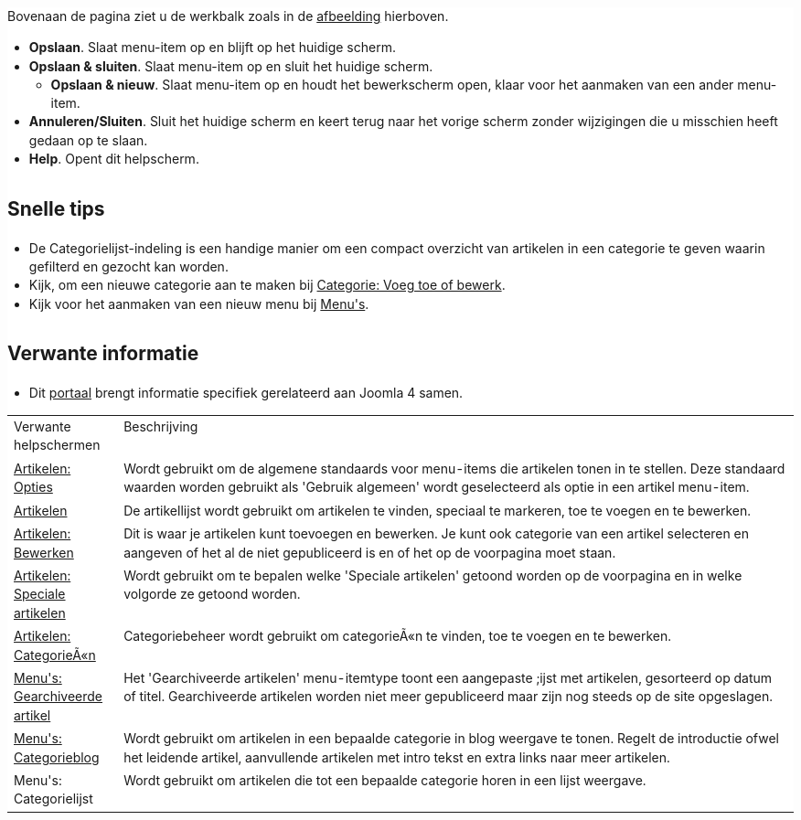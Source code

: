 Bovenaan de pagina ziet u de werkbalk zoals in de
[afbeelding](#screenshot) hierboven.

- **Opslaan**. Slaat menu-item op en blijft op het huidige scherm.
- **Opslaan & sluiten**. Slaat menu-item op en sluit het huidige scherm.
  - **Opslaan & nieuw**. Slaat menu-item op en houdt het bewerkscherm
    open, klaar voor het aanmaken van een ander menu-item.
- **Annuleren/Sluiten**. Sluit het huidige scherm en keert terug naar
  het vorige scherm zonder wijzigingen die u misschien heeft gedaan op
  te slaan.
- **Help**. Opent dit helpscherm.

## Snelle tips

- De Categorielijst-indeling is een handige manier om een compact
  overzicht van artikelen in een categorie te geven waarin gefilterd en
  gezocht kan worden.
- Kijk, om een nieuwe categorie aan te maken bij [Categorie: Voeg toe of
  bewerk](https://docs.joomla.org/Help4.x:Articles:_Edit_Category/nl "Help4.x:Articles: Edit Category/nl").
- Kijk voor het aanmaken van een nieuw menu bij
  [Menu's](https://docs.joomla.org/Help4.x:Menus/nl "Help4.x:Menus/nl").

## Verwante informatie

- Dit
  [portaal](https://docs.joomla.org/Portal:Joomla_4/nl "Portal:Joomla 4/nl")
  brengt informatie specifiek gerelateerd aan Joomla 4 samen.

|                                                                                                                                                                                        |                                                                                                                                                                                                                              |
|----------------------------------------------------------------------------------------------------------------------------------------------------------------------------------------|------------------------------------------------------------------------------------------------------------------------------------------------------------------------------------------------------------------------------|
| Verwante helpschermen                                                                                                                                                                  | Beschrijving                                                                                                                                                                                                                 |
| [Artikelen: Opties](https://docs.joomla.org/Help4.x:Articles:_Options/nl "Help4.x:Articles: Options/nl")                                                                               | Wordt gebruikt om de algemene standaards voor menu-items die artikelen tonen in te stellen. Deze standaard waarden worden gebruikt als 'Gebruik algemeen' wordt geselecteerd als optie in een artikel menu-item.             |
| [Artikelen](https://docs.joomla.org/Help4.x:Articles/nl "Help4.x:Articles/nl")                                                                                                         | De artikellijst wordt gebruikt om artikelen te vinden, speciaal te markeren, toe te voegen en te bewerken.                                                                                                                   |
| [Artikelen: Bewerken](https://docs.joomla.org/Help4.x:Articles:_Edit/nl "Help4.x:Articles: Edit/nl")                                                                                   | Dit is waar je artikelen kunt toevoegen en bewerken. Je kunt ook categorie van een artikel selecteren en aangeven of het al de niet gepubliceerd is en of het op de voorpagina moet staan.                                   |
| [Artikelen: Speciale artikelen](https://docs.joomla.org/Help4.x:Articles:_Featured/nl "Help4.x:Articles: Featured/nl")                                                                 | Wordt gebruikt om te bepalen welke 'Speciale artikelen' getoond worden op de voorpagina en in welke volgorde ze getoond worden.                                                                                              |
| [Artikelen: CategorieÃ«n](https://docs.joomla.org/Help4.x:Articles:_Categories/nl "Help4.x:Articles: Categories/nl")                                                                   | Categoriebeheer wordt gebruikt om categorieÃ«n te vinden, toe te voegen en te bewerken.                                                                                                                                      |
| [Menu's: Gearchiveerde artikel](https://docs.joomla.org/Help4.x:Menu_Item:_Article_Archived/nl "Help4.x:Menu Item: Article Archived/nl")                                               | Het 'Gearchiveerde artikelen' menu-itemtype toont een aangepaste ;ijst met artikelen, gesorteerd op datum of titel. Gearchiveerde artikelen worden niet meer gepubliceerd maar zijn nog steeds op de site opgeslagen.        |
| [Menu's: Categorieblog](https://docs.joomla.org/Help4.x:Menu_Item:_Category_Blog/nl "Help4.x:Menu Item: Category Blog/nl")                                                             | Wordt gebruikt om artikelen in een bepaalde categorie in blog weergave te tonen. Regelt de introductie ofwel het leidende artikel, aanvullende artikelen met intro tekst en extra links naar meer artikelen.                 |
| <span class="mw-selflink selflink">Menu's: Categorielijst</span>                                                                                                                       | Wordt gebruikt om artikelen die tot een bepaalde categorie horen in een lijst weergave.                                                                                                                                      |